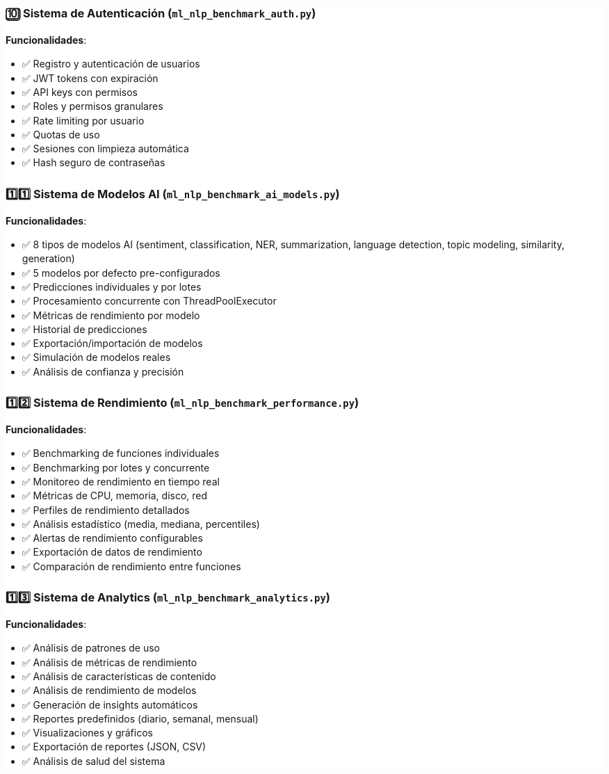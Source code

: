 ### 🔟 **Sistema de Autenticación** (`ml_nlp_benchmark_auth.py`)
**Funcionalidades**:
- ✅ Registro y autenticación de usuarios
- ✅ JWT tokens con expiración
- ✅ API keys con permisos
- ✅ Roles y permisos granulares
- ✅ Rate limiting por usuario
- ✅ Quotas de uso
- ✅ Sesiones con limpieza automática
- ✅ Hash seguro de contraseñas

### 1️⃣1️⃣ **Sistema de Modelos AI** (`ml_nlp_benchmark_ai_models.py`)
**Funcionalidades**:
- ✅ 8 tipos de modelos AI (sentiment, classification, NER, summarization, language detection, topic modeling, similarity, generation)
- ✅ 5 modelos por defecto pre-configurados
- ✅ Predicciones individuales y por lotes
- ✅ Procesamiento concurrente con ThreadPoolExecutor
- ✅ Métricas de rendimiento por modelo
- ✅ Historial de predicciones
- ✅ Exportación/importación de modelos
- ✅ Simulación de modelos reales
- ✅ Análisis de confianza y precisión

### 1️⃣2️⃣ **Sistema de Rendimiento** (`ml_nlp_benchmark_performance.py`)
**Funcionalidades**:
- ✅ Benchmarking de funciones individuales
- ✅ Benchmarking por lotes y concurrente
- ✅ Monitoreo de rendimiento en tiempo real
- ✅ Métricas de CPU, memoria, disco, red
- ✅ Perfiles de rendimiento detallados
- ✅ Análisis estadístico (media, mediana, percentiles)
- ✅ Alertas de rendimiento configurables
- ✅ Exportación de datos de rendimiento
- ✅ Comparación de rendimiento entre funciones

### 1️⃣3️⃣ **Sistema de Analytics** (`ml_nlp_benchmark_analytics.py`)
**Funcionalidades**:
- ✅ Análisis de patrones de uso
- ✅ Análisis de métricas de rendimiento
- ✅ Análisis de características de contenido
- ✅ Análisis de rendimiento de modelos
- ✅ Generación de insights automáticos
- ✅ Reportes predefinidos (diario, semanal, mensual)
- ✅ Visualizaciones y gráficos
- ✅ Exportación de reportes (JSON, CSV)
- ✅ Análisis de salud del sistema
